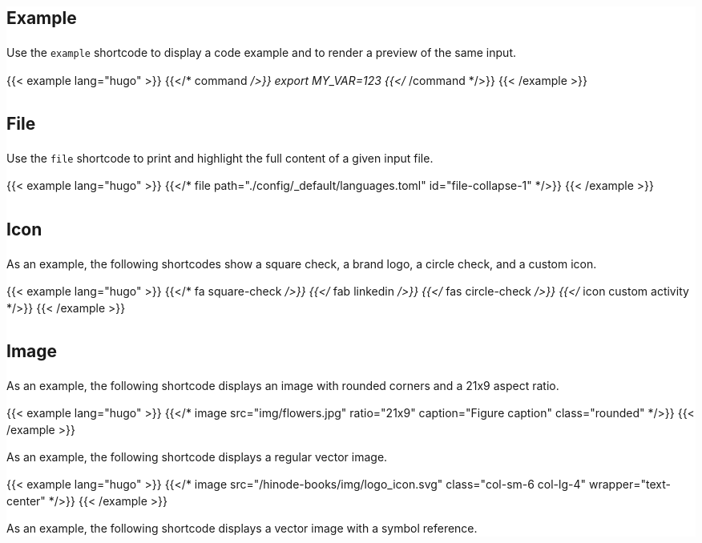 ## Example

Use the `example` shortcode to display a code example and to render a preview of the same input.


{{< example lang="hugo" >}}
{{</* command */>}}
export MY_VAR=123
{{</* /command */>}}
{{< /example >}}


## File

Use the `file` shortcode to print and highlight the full content of a given input file.


{{< example lang="hugo" >}}
{{</* file path="./config/_default/languages.toml" id="file-collapse-1" */>}}
{{< /example >}}


## Icon

As an example, the following shortcodes show a square check, a brand logo, a circle check, and a custom icon.


{{< example lang="hugo" >}}
{{</* fa square-check */>}}
{{</* fab linkedin */>}}
{{</* fas circle-check */>}}
{{</* icon custom activity */>}}
{{< /example >}}


## Image

As an example, the following shortcode displays an image with rounded corners and a 21x9 aspect ratio.


{{< example lang="hugo" >}}
{{</* image src="img/flowers.jpg" ratio="21x9" caption="Figure caption" class="rounded" */>}}
{{< /example >}}


As an example, the following shortcode displays a regular vector image.


{{< example lang="hugo" >}}
{{</* image src="/hinode-books/img/logo_icon.svg" class="col-sm-6 col-lg-4" wrapper="text-center" */>}}
{{< /example >}}


As an example, the following shortcode displays a vector image with a symbol reference.
